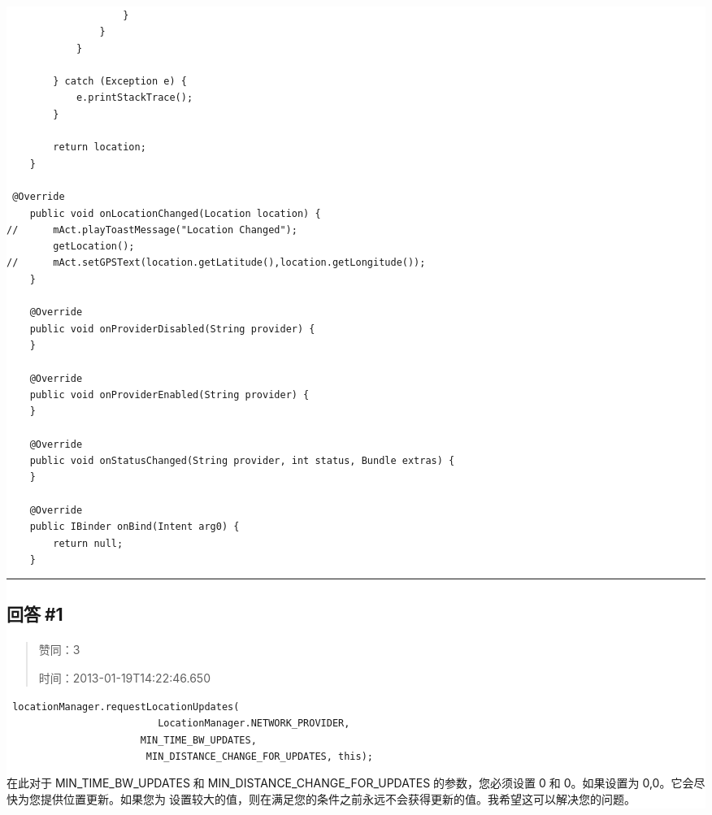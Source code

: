 ```
                    }
                }
            }

        } catch (Exception e) {
            e.printStackTrace();
        }

        return location;
    }

 @Override
    public void onLocationChanged(Location location) {
//      mAct.playToastMessage("Location Changed");
        getLocation();
//      mAct.setGPSText(location.getLatitude(),location.getLongitude());
    }

    @Override
    public void onProviderDisabled(String provider) {
    }

    @Override
    public void onProviderEnabled(String provider) {
    }

    @Override
    public void onStatusChanged(String provider, int status, Bundle extras) {
    }

    @Override
    public IBinder onBind(Intent arg0) {
        return null;
    } 
```

* * *

## 回答 #1

> 赞同：3
> 
> 时间：2013-01-19T14:22:46.650

```
 locationManager.requestLocationUpdates(
                          LocationManager.NETWORK_PROVIDER,
                       MIN_TIME_BW_UPDATES,
                        MIN_DISTANCE_CHANGE_FOR_UPDATES, this); 
```

在此对于 MIN_TIME_BW_UPDATES 和 MIN_DISTANCE_CHANGE_FOR_UPDATES 的参数，您必须设置 0 和 0。如果设置为 0,0。它会尽快为您提供位置更新。如果您为 设置较大的值，则在满足您的条件之前永远不会获得更新的值。我希望这可以解决您的问题。
